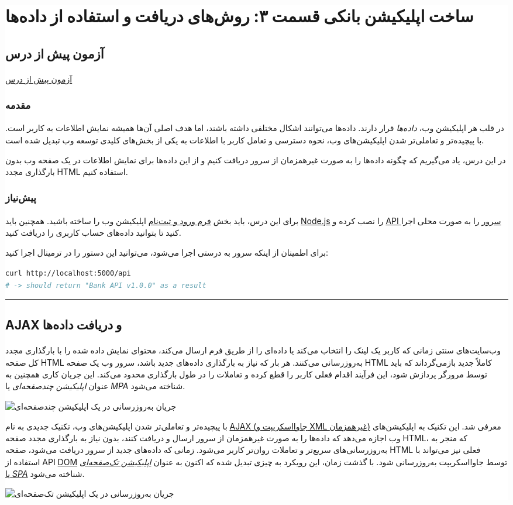 
# ساخت اپلیکیشن بانکی قسمت ۳: روش‌های دریافت و استفاده از داده‌ها

## آزمون پیش از درس

[آزمون پیش از درس](https://ff-quizzes.netlify.app/web/quiz/45)

### مقدمه

در قلب هر اپلیکیشن وب، *داده‌ها* قرار دارند. داده‌ها می‌توانند اشکال مختلفی داشته باشند، اما هدف اصلی آن‌ها همیشه نمایش اطلاعات به کاربر است. با پیچیده‌تر و تعاملی‌تر شدن اپلیکیشن‌های وب، نحوه دسترسی و تعامل کاربر با اطلاعات به یکی از بخش‌های کلیدی توسعه وب تبدیل شده است.

در این درس، یاد می‌گیریم که چگونه داده‌ها را به صورت غیرهمزمان از سرور دریافت کنیم و از این داده‌ها برای نمایش اطلاعات در یک صفحه وب بدون بارگذاری مجدد HTML استفاده کنیم.

### پیش‌نیاز

برای این درس، باید بخش [فرم ورود و ثبت‌نام](../2-forms/README.md) اپلیکیشن وب را ساخته باشید. همچنین باید [Node.js](https://nodejs.org) را نصب کرده و [API سرور](../api/README.md) را به صورت محلی اجرا کنید تا بتوانید داده‌های حساب کاربری را دریافت کنید.

برای اطمینان از اینکه سرور به درستی اجرا می‌شود، می‌توانید این دستور را در ترمینال اجرا کنید:

```sh
curl http://localhost:5000/api
# -> should return "Bank API v1.0.0" as a result
```

---

## AJAX و دریافت داده‌ها

وب‌سایت‌های سنتی زمانی که کاربر یک لینک را انتخاب می‌کند یا داده‌ای را از طریق فرم ارسال می‌کند، محتوای نمایش داده شده را با بارگذاری مجدد کل صفحه HTML به‌روزرسانی می‌کنند. هر بار که نیاز به بارگذاری داده‌های جدید باشد، سرور وب یک صفحه HTML کاملاً جدید بازمی‌گرداند که باید توسط مرورگر پردازش شود، این فرآیند اقدام فعلی کاربر را قطع کرده و تعاملات را در طول بارگذاری محدود می‌کند. این جریان کاری همچنین به عنوان *اپلیکیشن چندصفحه‌ای* یا *MPA* شناخته می‌شود.

![جریان به‌روزرسانی در یک اپلیکیشن چندصفحه‌ای](../../../../7-bank-project/3-data/images/mpa.png)

با پیچیده‌تر و تعاملی‌تر شدن اپلیکیشن‌های وب، تکنیک جدیدی به نام [AJAX (جاوااسکریپت و XML غیرهمزمان)](https://en.wikipedia.org/wiki/Ajax_(programming)) معرفی شد. این تکنیک به اپلیکیشن‌های وب اجازه می‌دهد که داده‌ها را به صورت غیرهمزمان از سرور ارسال و دریافت کنند، بدون نیاز به بارگذاری مجدد صفحه HTML، که منجر به به‌روزرسانی‌های سریع‌تر و تعاملات روان‌تر کاربر می‌شود. زمانی که داده‌های جدید از سرور دریافت می‌شود، صفحه HTML فعلی نیز می‌تواند با استفاده از API [DOM](https://developer.mozilla.org/docs/Web/API/Document_Object_Model) توسط جاوااسکریپت به‌روزرسانی شود. با گذشت زمان، این رویکرد به چیزی تبدیل شده که اکنون به عنوان [*اپلیکیشن تک‌صفحه‌ای* یا *SPA*](https://en.wikipedia.org/wiki/Single-page_application) شناخته می‌شود.

![جریان به‌روزرسانی در یک اپلیکیشن تک‌صفحه‌ای](../../../../7-bank-project/3-data/images/spa.png)
